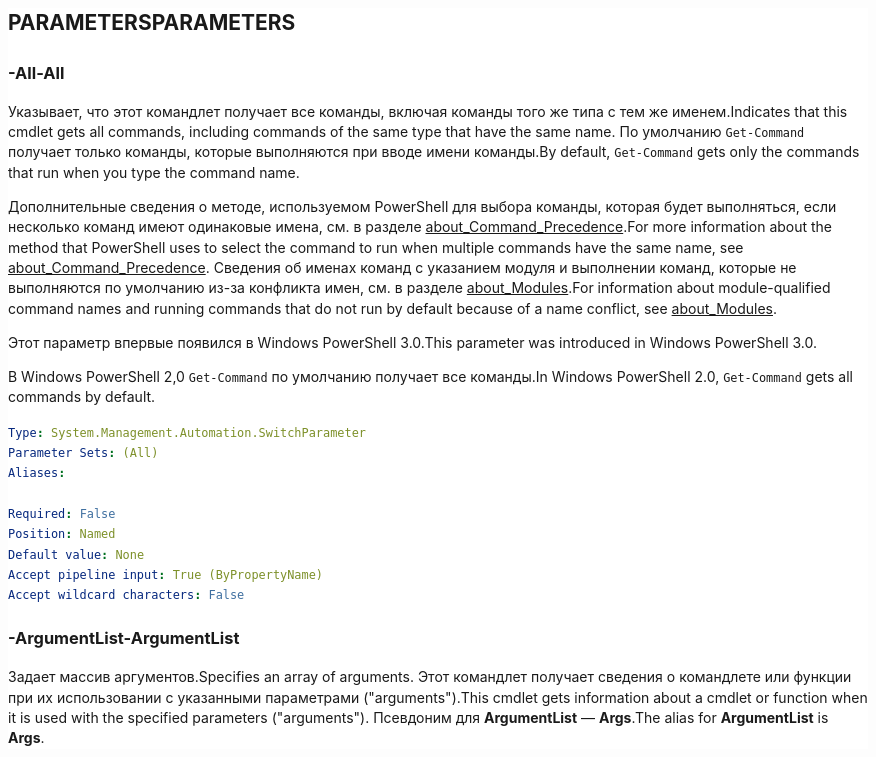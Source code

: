 ## <span data-ttu-id="732b1-185">PARAMETERS</span><span class="sxs-lookup"><span data-stu-id="732b1-185">PARAMETERS</span></span>

### <span data-ttu-id="732b1-186">-All</span><span class="sxs-lookup"><span data-stu-id="732b1-186">-All</span></span>

<span data-ttu-id="732b1-187">Указывает, что этот командлет получает все команды, включая команды того же типа с тем же именем.</span><span class="sxs-lookup"><span data-stu-id="732b1-187">Indicates that this cmdlet gets all commands, including commands of the same type that have the same name.</span></span> <span data-ttu-id="732b1-188">По умолчанию `Get-Command` получает только команды, которые выполняются при вводе имени команды.</span><span class="sxs-lookup"><span data-stu-id="732b1-188">By default, `Get-Command` gets only the commands that run when you type the command name.</span></span>

<span data-ttu-id="732b1-189">Дополнительные сведения о методе, используемом PowerShell для выбора команды, которая будет выполняться, если несколько команд имеют одинаковые имена, см. в разделе [about_Command_Precedence](About/about_Command_Precedence.md).</span><span class="sxs-lookup"><span data-stu-id="732b1-189">For more information about the method that PowerShell uses to select the command to run when multiple commands have the same name, see [about_Command_Precedence](About/about_Command_Precedence.md).</span></span>
<span data-ttu-id="732b1-190">Сведения об именах команд с указанием модуля и выполнении команд, которые не выполняются по умолчанию из-за конфликта имен, см. в разделе [about_Modules](About/about_Modules.md).</span><span class="sxs-lookup"><span data-stu-id="732b1-190">For information about module-qualified command names and running commands that do not run by default because of a name conflict, see [about_Modules](About/about_Modules.md).</span></span>

<span data-ttu-id="732b1-191">Этот параметр впервые появился в Windows PowerShell 3.0.</span><span class="sxs-lookup"><span data-stu-id="732b1-191">This parameter was introduced in Windows PowerShell 3.0.</span></span>

<span data-ttu-id="732b1-192">В Windows PowerShell 2,0 `Get-Command` по умолчанию получает все команды.</span><span class="sxs-lookup"><span data-stu-id="732b1-192">In Windows PowerShell 2.0, `Get-Command` gets all commands by default.</span></span>

```yaml
Type: System.Management.Automation.SwitchParameter
Parameter Sets: (All)
Aliases:

Required: False
Position: Named
Default value: None
Accept pipeline input: True (ByPropertyName)
Accept wildcard characters: False
```

### <span data-ttu-id="732b1-193">-ArgumentList</span><span class="sxs-lookup"><span data-stu-id="732b1-193">-ArgumentList</span></span>

<span data-ttu-id="732b1-194">Задает массив аргументов.</span><span class="sxs-lookup"><span data-stu-id="732b1-194">Specifies an array of arguments.</span></span> <span data-ttu-id="732b1-195">Этот командлет получает сведения о командлете или функции при их использовании с указанными параметрами ("arguments").</span><span class="sxs-lookup"><span data-stu-id="732b1-195">This cmdlet gets information about a cmdlet or function when it is used with the specified parameters ("arguments").</span></span> <span data-ttu-id="732b1-196">Псевдоним для **ArgumentList** — **Args**.</span><span class="sxs-lookup"><span data-stu-id="732b1-196">The alias for **ArgumentList** is **Args**.</span></span>
